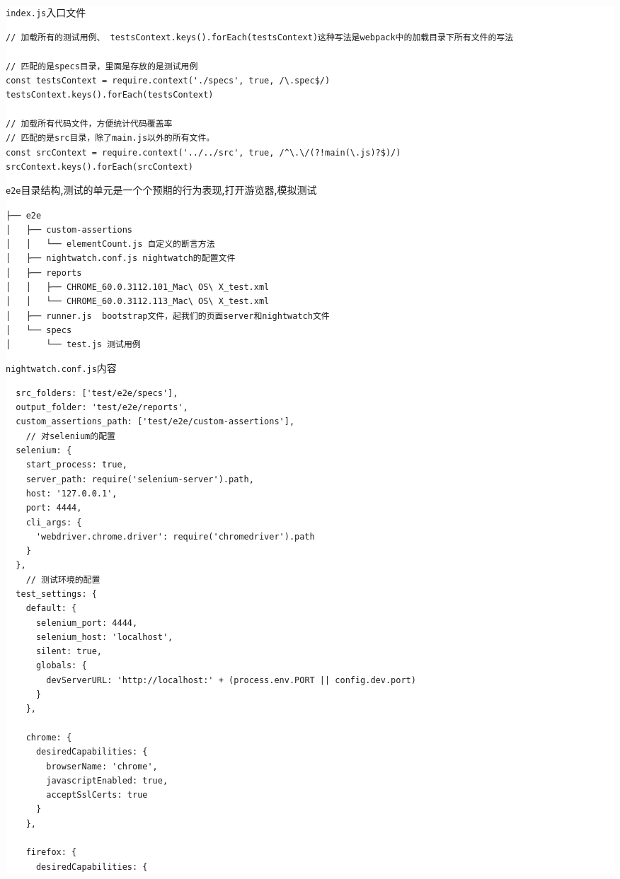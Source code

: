 `index.js`入口文件

```
// 加载所有的测试用例、 testsContext.keys().forEach(testsContext)这种写法是webpack中的加载目录下所有文件的写法

// 匹配的是specs目录，里面是存放的是测试用例
const testsContext = require.context('./specs', true, /\.spec$/)
testsContext.keys().forEach(testsContext)

// 加载所有代码文件，方便统计代码覆盖率
// 匹配的是src目录，除了main.js以外的所有文件。
const srcContext = require.context('../../src', true, /^\.\/(?!main(\.js)?$)/)
srcContext.keys().forEach(srcContext)
```

`e2e`目录结构,测试的单元是一个个预期的行为表现,打开游览器,模拟测试

```
├── e2e
│   ├── custom-assertions
│   │   └── elementCount.js 自定义的断言方法
│   ├── nightwatch.conf.js nightwatch的配置文件
│   ├── reports
│   │   ├── CHROME_60.0.3112.101_Mac\ OS\ X_test.xml
│   │   └── CHROME_60.0.3112.113_Mac\ OS\ X_test.xml
│   ├── runner.js  bootstrap文件，起我们的页面server和nightwatch文件
│   └── specs
│       └── test.js 测试用例
```

`nightwatch.conf.js`内容

```
  src_folders: ['test/e2e/specs'],
  output_folder: 'test/e2e/reports',
  custom_assertions_path: ['test/e2e/custom-assertions'],
    // 对selenium的配置
  selenium: {
    start_process: true,
    server_path: require('selenium-server').path,
    host: '127.0.0.1',
    port: 4444,
    cli_args: {
      'webdriver.chrome.driver': require('chromedriver').path
    }
  },
    // 测试环境的配置
  test_settings: {
    default: {
      selenium_port: 4444,
      selenium_host: 'localhost',
      silent: true,
      globals: {
        devServerURL: 'http://localhost:' + (process.env.PORT || config.dev.port)
      }
    },

    chrome: {
      desiredCapabilities: {
        browserName: 'chrome',
        javascriptEnabled: true,
        acceptSslCerts: true
      }
    },

    firefox: {
      desiredCapabilities: {
```